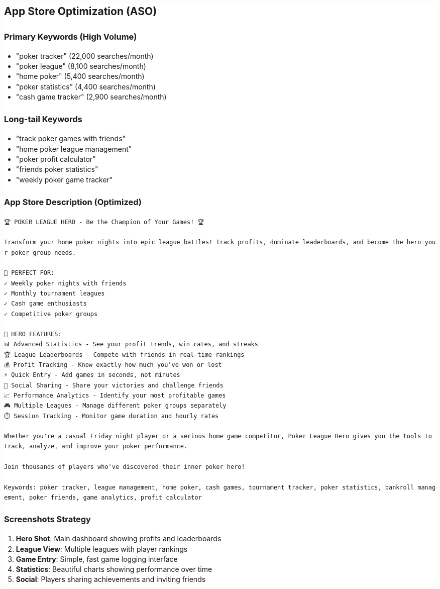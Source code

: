 ## App Store Optimization (ASO)

### Primary Keywords (High Volume)
- "poker tracker" (22,000 searches/month)
- "poker league" (8,100 searches/month)
- "home poker" (5,400 searches/month)
- "poker statistics" (4,400 searches/month)
- "cash game tracker" (2,900 searches/month)

### Long-tail Keywords
- "track poker games with friends"
- "home poker league management"
- "poker profit calculator"
- "friends poker statistics"
- "weekly poker game tracker"

### App Store Description (Optimized)
```
🏆 POKER LEAGUE HERO - Be the Champion of Your Games! 🏆

Transform your home poker nights into epic league battles! Track profits, dominate leaderboards, and become the hero your poker group needs.

🎯 PERFECT FOR:
✓ Weekly poker nights with friends
✓ Monthly tournament leagues  
✓ Cash game enthusiasts
✓ Competitive poker groups

🚀 HERO FEATURES:
📊 Advanced Statistics - See your profit trends, win rates, and streaks
🏆 League Leaderboards - Compete with friends in real-time rankings
💰 Profit Tracking - Know exactly how much you've won or lost
⚡ Quick Entry - Add games in seconds, not minutes
👥 Social Sharing - Share your victories and challenge friends
📈 Performance Analytics - Identify your most profitable games
🎮 Multiple Leagues - Manage different poker groups separately
⏱️ Session Tracking - Monitor game duration and hourly rates

Whether you're a casual Friday night player or a serious home game competitor, Poker League Hero gives you the tools to track, analyze, and improve your poker performance.

Join thousands of players who've discovered their inner poker hero!

Keywords: poker tracker, league management, home poker, cash games, tournament tracker, poker statistics, bankroll management, poker friends, game analytics, profit calculator
```

### Screenshots Strategy
1. **Hero Shot**: Main dashboard showing profits and leaderboards
2. **League View**: Multiple leagues with player rankings
3. **Game Entry**: Simple, fast game logging interface  
4. **Statistics**: Beautiful charts showing performance over time
5. **Social**: Players sharing achievements and inviting friends
